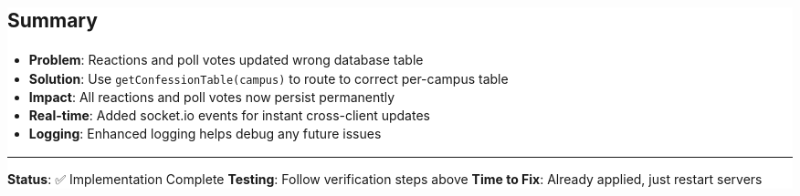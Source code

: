 ## Summary

- **Problem**: Reactions and poll votes updated wrong database table
- **Solution**: Use `getConfessionTable(campus)` to route to correct per-campus table
- **Impact**: All reactions and poll votes now persist permanently
- **Real-time**: Added socket.io events for instant cross-client updates
- **Logging**: Enhanced logging helps debug any future issues

---

**Status**: ✅ Implementation Complete
**Testing**: Follow verification steps above
**Time to Fix**: Already applied, just restart servers
